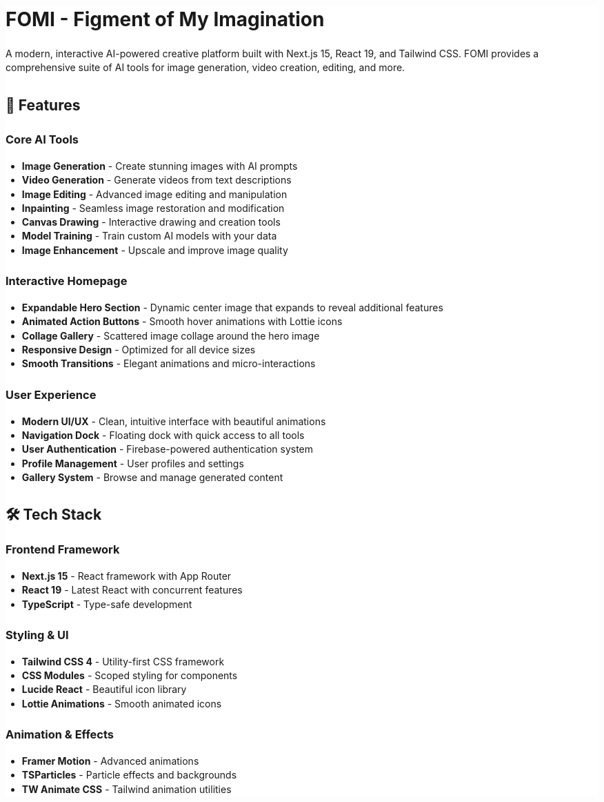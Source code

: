 # FOMI - Figment of My Imagination

A modern, interactive AI-powered creative platform built with Next.js 15, React 19, and Tailwind CSS. FOMI provides a comprehensive suite of AI tools for image generation, video creation, editing, and more.

## 🚀 Features

### Core AI Tools
- **Image Generation** - Create stunning images with AI prompts
- **Video Generation** - Generate videos from text descriptions
- **Image Editing** - Advanced image editing and manipulation
- **Inpainting** - Seamless image restoration and modification
- **Canvas Drawing** - Interactive drawing and creation tools
- **Model Training** - Train custom AI models with your data
- **Image Enhancement** - Upscale and improve image quality

### Interactive Homepage
- **Expandable Hero Section** - Dynamic center image that expands to reveal additional features
- **Animated Action Buttons** - Smooth hover animations with Lottie icons
- **Collage Gallery** - Scattered image collage around the hero image
- **Responsive Design** - Optimized for all device sizes
- **Smooth Transitions** - Elegant animations and micro-interactions

### User Experience
- **Modern UI/UX** - Clean, intuitive interface with beautiful animations
- **Navigation Dock** - Floating dock with quick access to all tools
- **User Authentication** - Firebase-powered authentication system
- **Profile Management** - User profiles and settings
- **Gallery System** - Browse and manage generated content

## 🛠️ Tech Stack

### Frontend Framework
- **Next.js 15** - React framework with App Router
- **React 19** - Latest React with concurrent features
- **TypeScript** - Type-safe development

### Styling & UI
- **Tailwind CSS 4** - Utility-first CSS framework
- **CSS Modules** - Scoped styling for components
- **Lucide React** - Beautiful icon library
- **Lottie Animations** - Smooth animated icons

### Animation & Effects
- **Framer Motion** - Advanced animations
- **TSParticles** - Particle effects and backgrounds
- **TW Animate CSS** - Tailwind animation utilities
